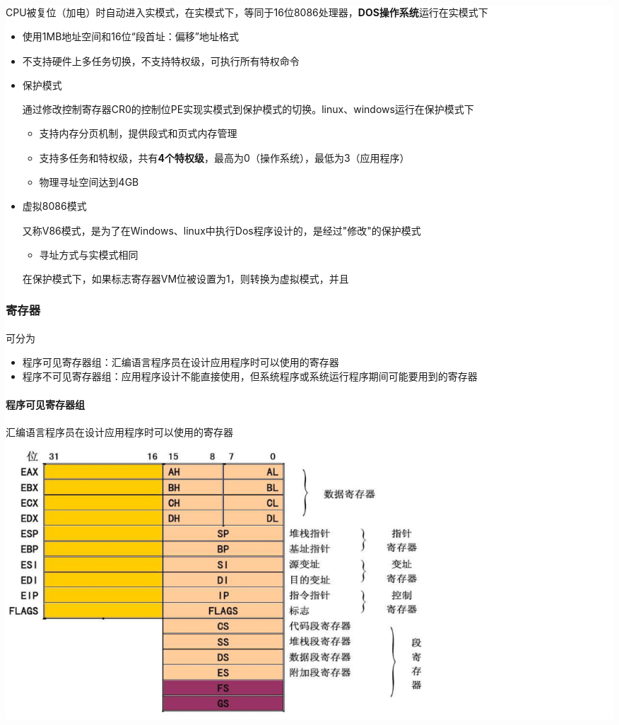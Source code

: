   CPU被复位（加电）时自动进入实模式，在实模式下，等同于16位8086处理器，**DOS操作系统**运行在实模式下

  - 使用1MB地址空间和16位“段首址：偏移”地址格式

  - 不支持硬件上多任务切换，不支持特权级，可执行所有特权命令

- 保护模式

  通过修改控制寄存器CR0的控制位PE实现实模式到保护模式的切换。linux、windows运行在保护模式下

  - 支持内存分页机制，提供段式和页式内存管理

  - 支持多任务和特权级，共有**4个特权级**，最高为0（操作系统），最低为3（应用程序）
  - 物理寻址空间达到4GB

- 虚拟8086模式

  又称V86模式，是为了在Windows、linux中执行Dos程序设计的，是经过"修改"的保护模式

  - 寻址方式与实模式相同
  
  在保护模式下，如果标志寄存器VM位被设置为1，则转换为虚拟模式，并且

### 寄存器

可分为

- 程序可见寄存器组：汇编语言程序员在设计应用程序时可以使用的寄存器
- 程序不可见寄存器组：应用程序设计不能直接使用，但系统程序或系统运行程序期间可能要用到的寄存器

#### 程序可见寄存器组

汇编语言程序员在设计应用程序时可以使用的寄存器

<img src="汇编语言与接口设计.assets/image-20210327155834826.png" alt="image-20210327155834826" style="zoom:80%;" />
